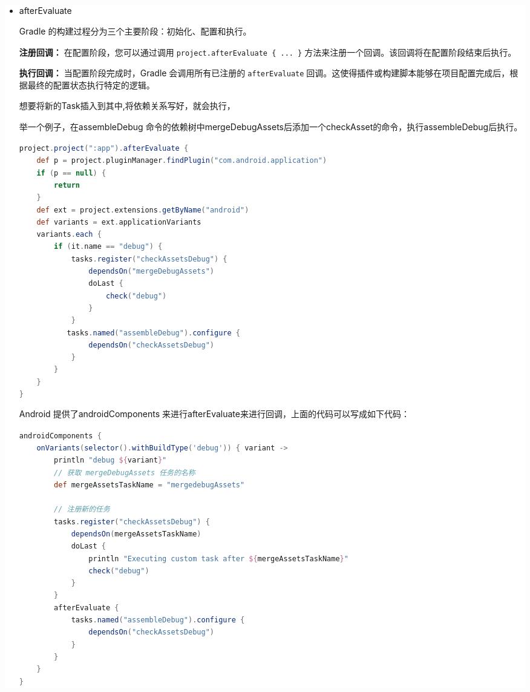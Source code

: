 * afterEvaluate

  Gradle 的构建过程分为三个主要阶段：初始化、配置和执行。

  **注册回调：** 在配置阶段，您可以通过调用 `project.afterEvaluate { ... }` 方法来注册一个回调。该回调将在配置阶段结束后执行。

  **执行回调：** 当配置阶段完成时，Gradle 会调用所有已注册的 `afterEvaluate` 回调。这使得插件或构建脚本能够在项目配置完成后，根据最终的配置状态执行特定的逻辑。

  想要将新的Task插入到其中,将依赖关系写好，就会执行，

  举一个例子，在assembleDebug 命令的依赖树中mergeDebugAssets后添加一个checkAsset的命令，执行assembleDebug后执行。

  ```Groovy
  project.project(":app").afterEvaluate {
      def p = project.pluginManager.findPlugin("com.android.application")
      if (p == null) {
          return
      }
      def ext = project.extensions.getByName("android")
      def variants = ext.applicationVariants
      variants.each {
          if (it.name == "debug") {
              tasks.register("checkAssetsDebug") {
                  dependsOn("mergeDebugAssets")
                  doLast {
                      check("debug")
                  }
              }
             tasks.named("assembleDebug").configure {
                  dependsOn("checkAssetsDebug")
              }
          }
      }
  }
  ```

  Android 提供了androidComponents 来进行afterEvaluate来进行回调，上面的代码可以写成如下代码：

  ```Groovy
  androidComponents {
      onVariants(selector().withBuildType('debug')) { variant ->
          println "debug ${variant}"
          // 获取 mergeDebugAssets 任务的名称
          def mergeAssetsTaskName = "mergedebugAssets"
  
          // 注册新的任务
          tasks.register("checkAssetsDebug") {
              dependsOn(mergeAssetsTaskName)
              doLast {
                  println "Executing custom task after ${mergeAssetsTaskName}"
                  check("debug")
              }
          }
          afterEvaluate {
              tasks.named("assembleDebug").configure {
                  dependsOn("checkAssetsDebug")
              }
          }
      }
  }
  ```
